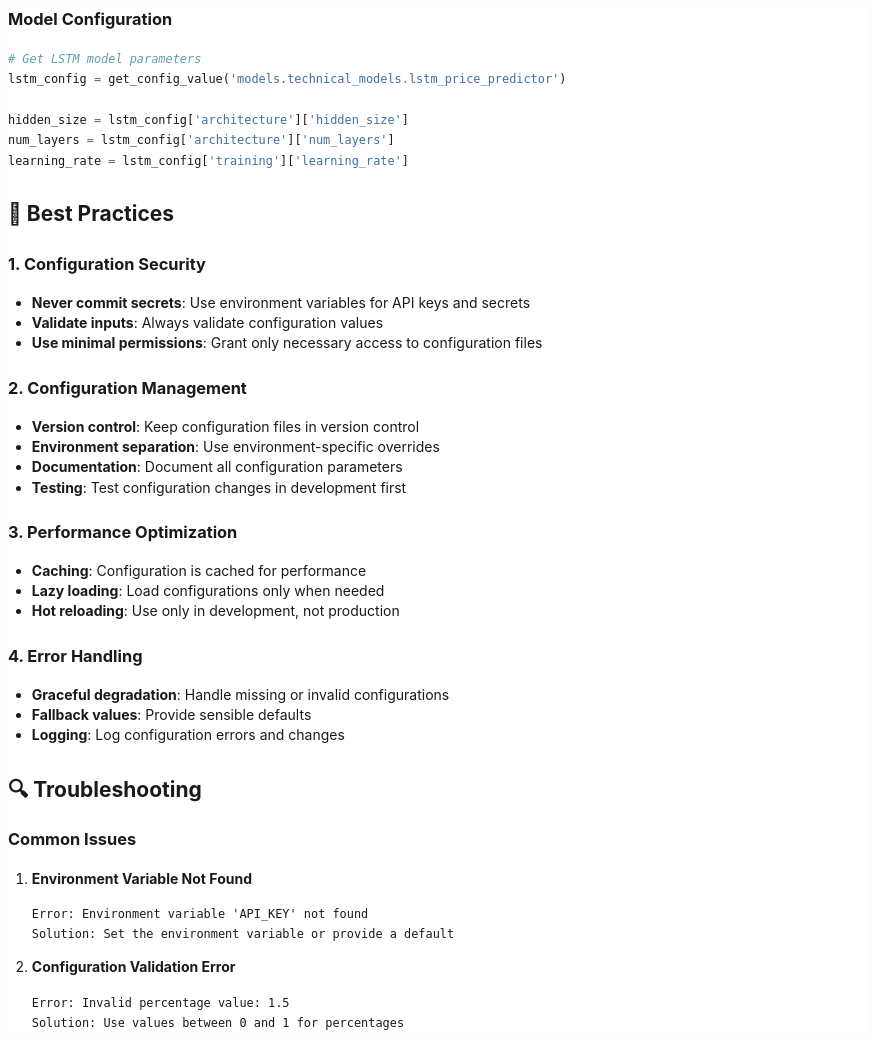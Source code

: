 ### Model Configuration

```python
# Get LSTM model parameters
lstm_config = get_config_value('models.technical_models.lstm_price_predictor')

hidden_size = lstm_config['architecture']['hidden_size']
num_layers = lstm_config['architecture']['num_layers']
learning_rate = lstm_config['training']['learning_rate']
```

## 🚨 Best Practices

### 1. Configuration Security

- **Never commit secrets**: Use environment variables for API keys and secrets
- **Validate inputs**: Always validate configuration values
- **Use minimal permissions**: Grant only necessary access to configuration files

### 2. Configuration Management

- **Version control**: Keep configuration files in version control
- **Environment separation**: Use environment-specific overrides
- **Documentation**: Document all configuration parameters
- **Testing**: Test configuration changes in development first

### 3. Performance Optimization

- **Caching**: Configuration is cached for performance
- **Lazy loading**: Load configurations only when needed
- **Hot reloading**: Use only in development, not production

### 4. Error Handling

- **Graceful degradation**: Handle missing or invalid configurations
- **Fallback values**: Provide sensible defaults
- **Logging**: Log configuration errors and changes

## 🔍 Troubleshooting

### Common Issues

1. **Environment Variable Not Found**
   ```
   Error: Environment variable 'API_KEY' not found
   Solution: Set the environment variable or provide a default
   ```

2. **Configuration Validation Error**
   ```
   Error: Invalid percentage value: 1.5
   Solution: Use values between 0 and 1 for percentages
   ```
